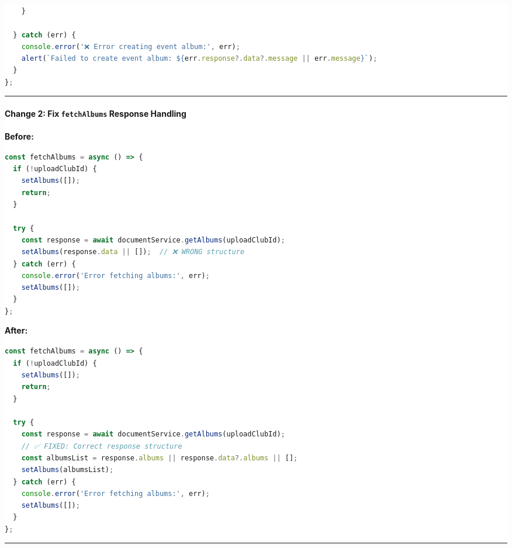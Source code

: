 ```javascript
    }
    
  } catch (err) {
    console.error('❌ Error creating event album:', err);
    alert(`Failed to create event album: ${err.response?.data?.message || err.message}`);
  }
};
```

---

#### **Change 2: Fix `fetchAlbums` Response Handling**

**Before:**
```javascript
const fetchAlbums = async () => {
  if (!uploadClubId) {
    setAlbums([]);
    return;
  }

  try {
    const response = await documentService.getAlbums(uploadClubId);
    setAlbums(response.data || []);  // ❌ WRONG structure
  } catch (err) {
    console.error('Error fetching albums:', err);
    setAlbums([]);
  }
};
```

**After:**
```javascript
const fetchAlbums = async () => {
  if (!uploadClubId) {
    setAlbums([]);
    return;
  }

  try {
    const response = await documentService.getAlbums(uploadClubId);
    // ✅ FIXED: Correct response structure
    const albumsList = response.albums || response.data?.albums || [];
    setAlbums(albumsList);
  } catch (err) {
    console.error('Error fetching albums:', err);
    setAlbums([]);
  }
};
```

---
